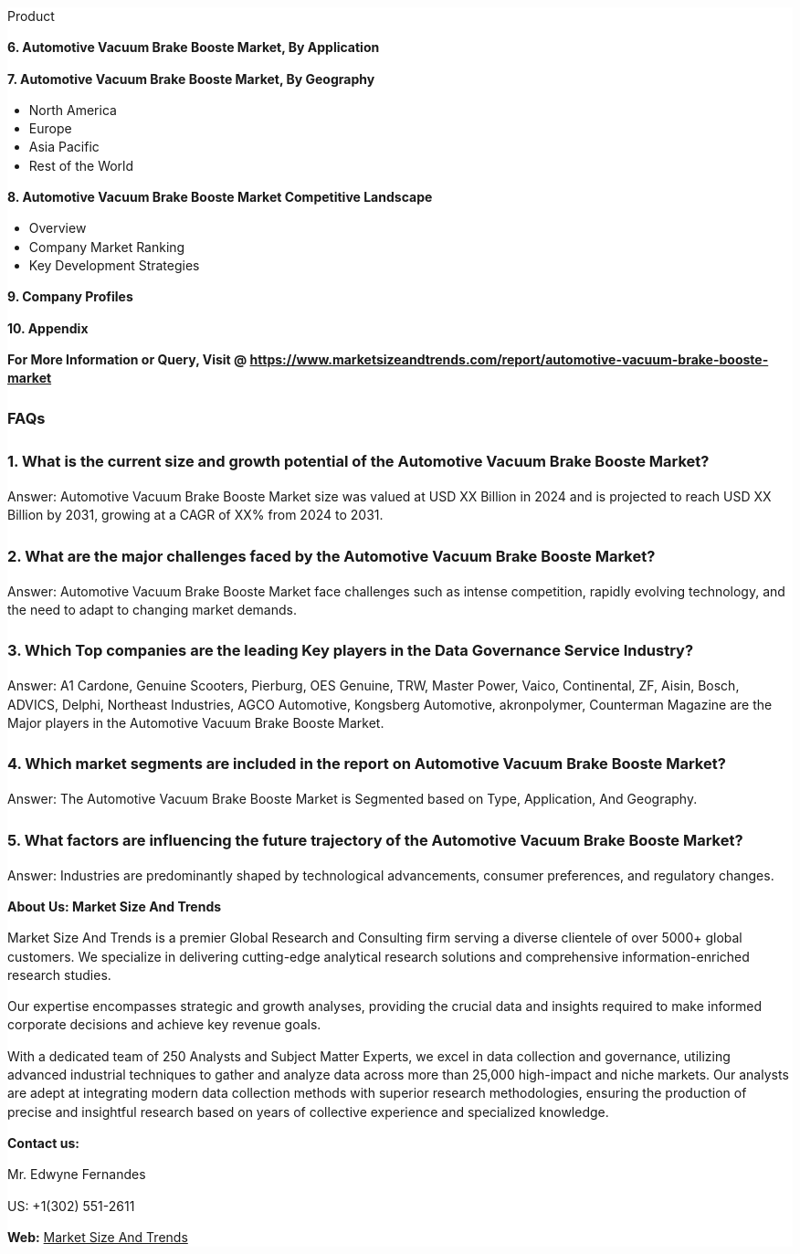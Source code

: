 Product</span></strong></p></div><div class="" data-test-id=""><p><strong><span class="">6. Automotive Vacuum Brake Booste Market, By Application</span></strong></p></div><div class="" data-test-id=""><p><strong><span class="">7. Automotive Vacuum Brake Booste Market, By Geography</span></strong></p></div><div class="" data-test-id=""><ul><li><span class="">North America</span></li><li><span class="">Europe</span></li><li><span class="">Asia Pacific</span></li><li><span class="">Rest of the World</span></li></ul></div><div class="" data-test-id=""><p><strong><span class="">8. Automotive Vacuum Brake Booste Market Competitive Landscape</span></strong></p></div><div class="" data-test-id=""><ul><li><span class="">Overview</span></li><li><span class="">Company Market Ranking</span></li><li><span class="">Key Development Strategies</span></li></ul></div><div class="" data-test-id=""><p><strong><span class="">9. Company Profiles</span></strong></p></div><div class="" data-test-id=""><p><strong><span class="">10. Appendix</span></strong></p></div><div class="" data-test-id=""><p><strong><span class="">For More Information or Query, Visit @ <a href="https://www.marketsizeandtrends.com/report/automotive-vacuum-brake-booste-market" target="_blank">https://www.marketsizeandtrends.com/report/automotive-vacuum-brake-booste-market</a></span></strong></p></div><div class="" data-test-id=""><div class="article-main__content" data-test-id="publishing-text-block"><h3><strong><span class="">FAQs</span></strong></h3></div><div class="article-main__content" data-test-id="publishing-text-block"><h3><span class="">1. What is the current size and growth potential of the Automotive Vacuum Brake Booste Market?</span></h3></div><div class="article-main__content" data-test-id="publishing-text-block"><p><span class="font-[700]">Answer</span><span class="">: Automotive Vacuum Brake Booste Market size was valued at USD XX Billion in 2024 and is projected to reach USD XX Billion by 2031, growing at a CAGR of XX% from 2024 to 2031.</span></p></div><div class="article-main__content" data-test-id="publishing-text-block"><h3><span class="">2. What are the major challenges faced by the Automotive Vacuum Brake Booste Market?</span></h3></div><div class="article-main__content" data-test-id="publishing-text-block"><p><span class="font-[700]">Answer</span><span class="">: Automotive Vacuum Brake Booste Market face challenges such as intense competition, rapidly evolving technology, and the need to adapt to changing market demands.</span></p></div><div class="article-main__content" data-test-id="publishing-text-block"><h3><span class="">3. Which Top companies are the leading Key players in the Data Governance Service Industry?</span></h3></div><div class="article-main__content" data-test-id="publishing-text-block"><p><span class="font-[700]">Answer</span><span class="">: A1 Cardone, Genuine Scooters, Pierburg, OES Genuine, TRW, Master Power, Vaico, Continental, ZF, Aisin, Bosch, ADVICS, Delphi, Northeast Industries, AGCO Automotive, Kongsberg Automotive, akronpolymer, Counterman Magazine are the Major players in the Automotive Vacuum Brake Booste Market.</span></p></div><div class="article-main__content" data-test-id="publishing-text-block"><h3><span class="">4. Which market segments are included in the report on Automotive Vacuum Brake Booste Market?</span></h3></div><div class="article-main__content" data-test-id="publishing-text-block"><p><span class="font-[700]">Answer</span><span class="">: The Automotive Vacuum Brake Booste Market is Segmented based on Type, Application, And Geography.</span></p></div><div class="article-main__content" data-test-id="publishing-text-block"><h3><span class="">5. What factors are influencing the future trajectory of the Automotive Vacuum Brake Booste Market?</span></h3></div><div class="article-main__content" data-test-id="publishing-text-block"><p><span class="font-[700]">Answer:</span><span class="">&nbsp;Industries are predominantly shaped by technological advancements, consumer preferences, and regulatory changes.</span></p></div><p><strong><span class="">About Us: Market Size And Trends</span></strong></p></div><div class="" data-test-id=""><p><span class="">Market Size And Trends is a premier Global Research and Consulting firm serving a diverse clientele of over 5000+ global customers. We specialize in delivering cutting-edge analytical research solutions and comprehensive information-enriched research studies.</span></p></div><div class="" data-test-id=""><p><span class="">Our expertise encompasses strategic and growth analyses, providing the crucial data and insights required to make informed corporate decisions and achieve key revenue goals.</span></p></div><div class="" data-test-id=""><p><span class="">With a dedicated team of 250 Analysts and Subject Matter Experts, we excel in data collection and governance, utilizing advanced industrial techniques to gather and analyze data across more than 25,000 high-impact and niche markets. Our analysts are adept at integrating modern data collection methods with superior research methodologies, ensuring the production of precise and insightful research based on years of collective experience and specialized knowledge.</span></p></div><div class="" data-test-id=""><p><strong><span class="">Contact us:</span></strong></p></div><div class="" data-test-id=""><p><span class="">Mr. Edwyne Fernandes</span></p></div><div class="" data-test-id=""><p><span class="">US: +1(302) 551-2611<br /></span></p><p><span class=""><strong>Web:</strong> <a href="https://www.marketsizeandtrends.com/" target="_blank">Market Size And Trends</a></span></p></div>
